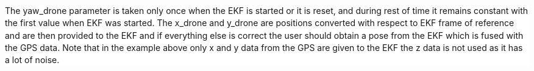 The yaw_drone parameter is taken only once when the EKF is started or it is reset, and during rest of time it remains constant with the first value when EKF was started. The x_drone and y_drone are positions converted with respect to EKF frame of reference and are then provided to the EKF and if everything else is correct the user should obtain a pose from the EKF which is fused with the GPS data. Note that in the example above only x and y data from the GPS are given to the EKF the z data is not used as it has a lot of noise. 